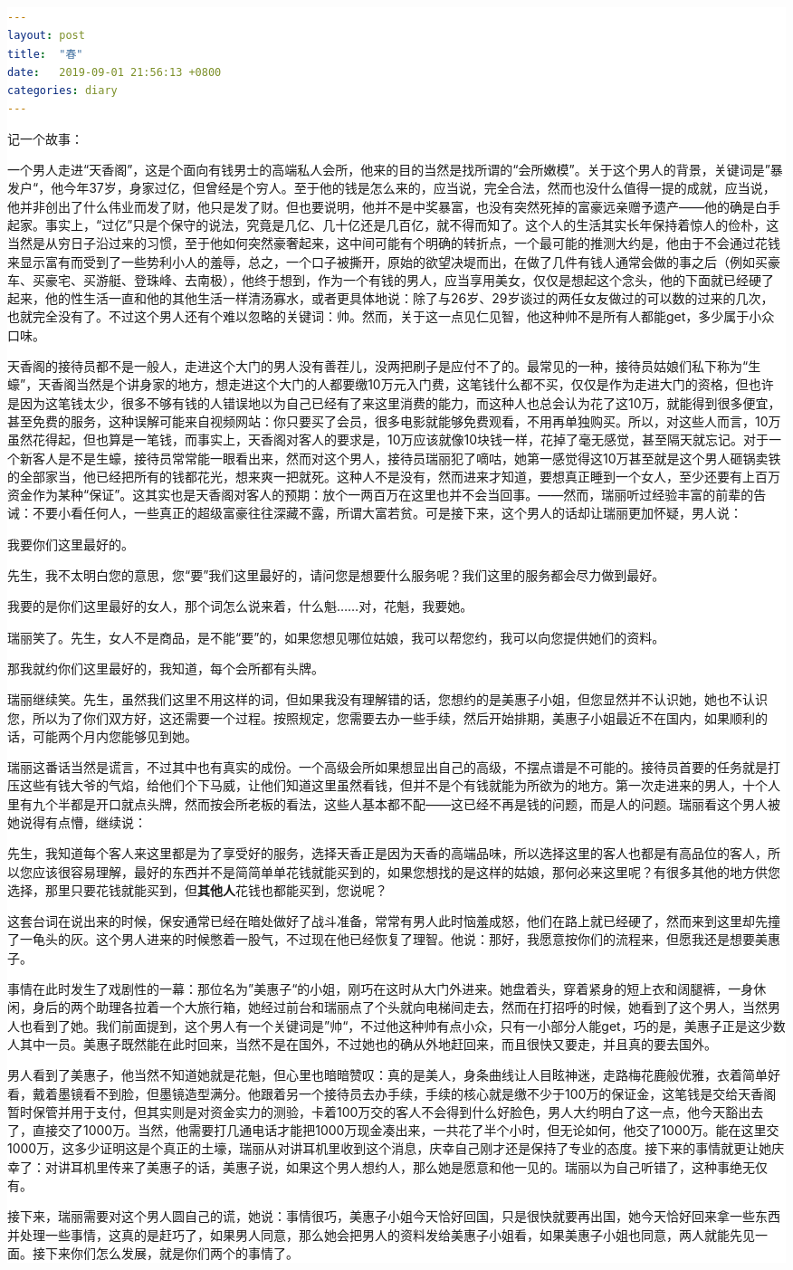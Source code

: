 ```yaml
---
layout: post
title:  "春"
date:   2019-09-01 21:56:13 +0800
categories: diary
---
```


记一个故事：

一个男人走进“天香阁”，这是个面向有钱男士的高端私人会所，他来的目的当然是找所谓的“会所嫩模”。关于这个男人的背景，关键词是”暴发户“，他今年37岁，身家过亿，但曾经是个穷人。至于他的钱是怎么来的，应当说，完全合法，然而也没什么值得一提的成就，应当说，他并非创出了什么伟业而发了财，他只是发了财。但也要说明，他并不是中奖暴富，也没有突然死掉的富豪远亲赠予遗产——他的确是白手起家。事实上，“过亿”只是个保守的说法，究竟是几亿、几十亿还是几百亿，就不得而知了。这个人的生活其实长年保持着惊人的俭朴，这当然是从穷日子沿过来的习惯，至于他如何突然豪奢起来，这中间可能有个明确的转折点，一个最可能的推测大约是，他由于不会通过花钱来显示富有而受到了一些势利小人的羞辱，总之，一个口子被撕开，原始的欲望决堤而出，在做了几件有钱人通常会做的事之后（例如买豪车、买豪宅、买游艇、登珠峰、去南极），他终于想到，作为一个有钱的男人，应当享用美女，仅仅是想起这个念头，他的下面就已经硬了起来，他的性生活一直和他的其他生活一样清汤寡水，或者更具体地说：除了与26岁、29岁谈过的两任女友做过的可以数的过来的几次，也就完全没有了。不过这个男人还有个难以忽略的关键词：帅。然而，关于这一点见仁见智，他这种帅不是所有人都能get，多少属于小众口味。

天香阁的接待员都不是一般人，走进这个大门的男人没有善茬儿，没两把刷子是应付不了的。最常见的一种，接待员姑娘们私下称为“生蠔”，天香阁当然是个讲身家的地方，想走进这个大门的人都要缴10万元入门费，这笔钱什么都不买，仅仅是作为走进大门的资格，但也许是因为这笔钱太少，很多不够有钱的人错误地以为自己已经有了来这里消费的能力，而这种人也总会认为花了这10万，就能得到很多便宜，甚至免费的服务，这种误解可能来自视频网站：你只要买了会员，很多电影就能够免费观看，不用再单独购买。所以，对这些人而言，10万虽然花得起，但也算是一笔钱，而事实上，天香阁对客人的要求是，10万应该就像10块钱一样，花掉了毫无感觉，甚至隔天就忘记。对于一个新客人是不是生蠔，接待员常常能一眼看出来，然而对这个男人，接待员瑞丽犯了嘀咕，她第一感觉得这10万甚至就是这个男人砸锅卖铁的全部家当，他已经把所有的钱都花光，想来爽一把就死。这种人不是没有，然而进来才知道，要想真正睡到一个女人，至少还要有上百万资金作为某种“保证”。这其实也是天香阁对客人的预期：放个一两百万在这里也并不会当回事。——然而，瑞丽听过经验丰富的前辈的告诫：不要小看任何人，一些真正的超级富豪往往深藏不露，所谓大富若贫。可是接下来，这个男人的话却让瑞丽更加怀疑，男人说：

我要你们这里最好的。

先生，我不太明白您的意思，您“要”我们这里最好的，请问您是想要什么服务呢？我们这里的服务都会尽力做到最好。

我要的是你们这里最好的女人，那个词怎么说来着，什么魁……对，花魁，我要她。

瑞丽笑了。先生，女人不是商品，是不能“要”的，如果您想见哪位姑娘，我可以帮您约，我可以向您提供她们的资料。

那我就约你们这里最好的，我知道，每个会所都有头牌。

瑞丽继续笑。先生，虽然我们这里不用这样的词，但如果我没有理解错的话，您想约的是美惠子小姐，但您显然并不认识她，她也不认识您，所以为了你们双方好，这还需要一个过程。按照规定，您需要去办一些手续，然后开始排期，美惠子小姐最近不在国内，如果顺利的话，可能两个月内您能够见到她。

瑞丽这番话当然是谎言，不过其中也有真实的成份。一个高级会所如果想显出自己的高级，不摆点谱是不可能的。接待员首要的任务就是打压这些有钱大爷的气焰，给他们个下马威，让他们知道这里虽然看钱，但并不是个有钱就能为所欲为的地方。第一次走进来的男人，十个人里有九个半都是开口就点头牌，然而按会所老板的看法，这些人基本都不配——这已经不再是钱的问题，而是人的问题。瑞丽看这个男人被她说得有点懵，继续说：

先生，我知道每个客人来这里都是为了享受好的服务，选择天香正是因为天香的高端品味，所以选择这里的客人也都是有高品位的客人，所以您应该很容易理解，最好的东西并不是简简单单花钱就能买到的，如果您想找的是这样的姑娘，那何必来这里呢？有很多其他的地方供您选择，那里只要花钱就能买到，但**其他人**花钱也都能买到，您说呢？

这套台词在说出来的时候，保安通常已经在暗处做好了战斗准备，常常有男人此时恼羞成怒，他们在路上就已经硬了，然而来到这里却先撞了一龟头的灰。这个男人进来的时候憋着一股气，不过现在他已经恢复了理智。他说：那好，我愿意按你们的流程来，但愿我还是想要美惠子。

事情在此时发生了戏剧性的一幕：那位名为”美惠子“的小姐，刚巧在这时从大门外进来。她盘着头，穿着紧身的短上衣和阔腿裤，一身休闲，身后的两个助理各拉着一个大旅行箱，她经过前台和瑞丽点了个头就向电梯间走去，然而在打招呼的时候，她看到了这个男人，当然男人也看到了她。我们前面提到，这个男人有一个关键词是”帅“，不过他这种帅有点小众，只有一小部分人能get，巧的是，美惠子正是这少数人其中一员。美惠子既然能在此时回来，当然不是在国外，不过她也的确从外地赶回来，而且很快又要走，并且真的要去国外。

男人看到了美惠子，他当然不知道她就是花魁，但心里也暗暗赞叹：真的是美人，身条曲线让人目眩神迷，走路梅花鹿般优雅，衣着简单好看，戴着墨镜看不到脸，但墨镜造型满分。他跟着另一个接待员去办手续，手续的核心就是缴不少于100万的保证金，这笔钱是交给天香阁暂时保管并用于支付，但其实则是对资金实力的测验，卡着100万交的客人不会得到什么好脸色，男人大约明白了这一点，他今天豁出去了，直接交了1000万。当然，他需要打几通电话才能把1000万现金凑出来，一共花了半个小时，但无论如何，他交了1000万。能在这里交1000万，这多少证明这是个真正的土壕，瑞丽从对讲耳机里收到这个消息，庆幸自己刚才还是保持了专业的态度。接下来的事情就更让她庆幸了：对讲耳机里传来了美惠子的话，美惠子说，如果这个男人想约人，那么她是愿意和他一见的。瑞丽以为自己听错了，这种事绝无仅有。

接下来，瑞丽需要对这个男人圆自己的谎，她说：事情很巧，美惠子小姐今天恰好回国，只是很快就要再出国，她今天恰好回来拿一些东西并处理一些事情，这真的是赶巧了，如果男人同意，那么她会把男人的资料发给美惠子小姐看，如果美惠子小姐也同意，两人就能先见一面。接下来你们怎么发展，就是你们两个的事情了。
